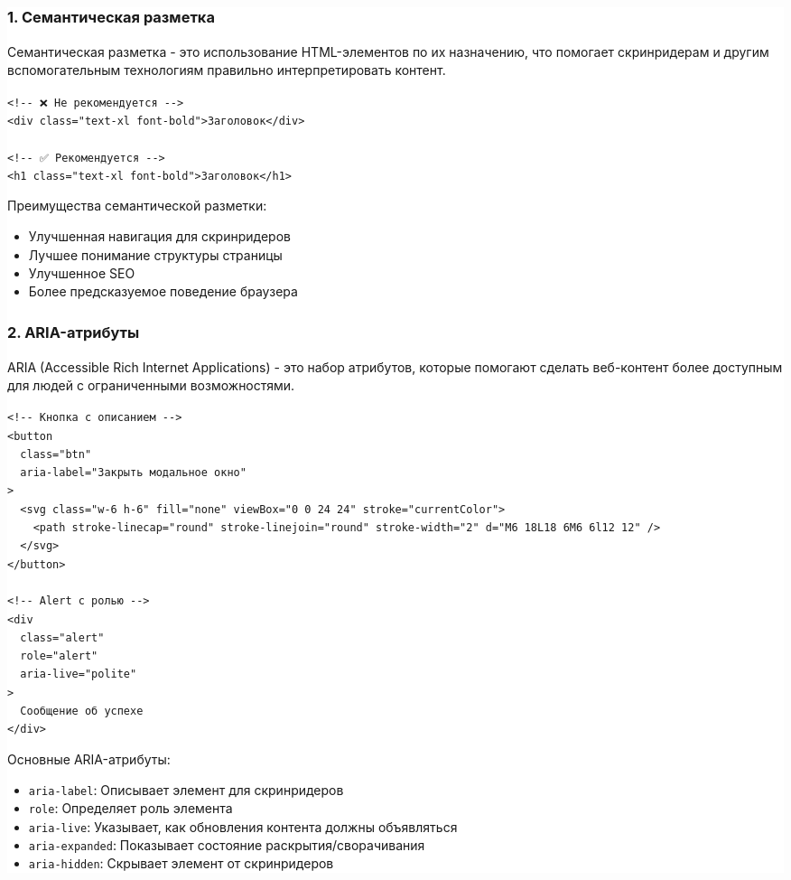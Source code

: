 ### 1. Семантическая разметка

Семантическая разметка - это использование HTML-элементов по их назначению, что помогает скринридерам и другим вспомогательным технологиям правильно интерпретировать контент.

```erb
<!-- ❌ Не рекомендуется -->
<div class="text-xl font-bold">Заголовок</div>

<!-- ✅ Рекомендуется -->
<h1 class="text-xl font-bold">Заголовок</h1>
```

Преимущества семантической разметки:

- Улучшенная навигация для скринридеров
- Лучшее понимание структуры страницы
- Улучшенное SEO
- Более предсказуемое поведение браузера

### 2. ARIA-атрибуты

ARIA (Accessible Rich Internet Applications) - это набор атрибутов, которые помогают сделать веб-контент более доступным для людей с ограниченными возможностями.

```erb
<!-- Кнопка с описанием -->
<button 
  class="btn"
  aria-label="Закрыть модальное окно"
>
  <svg class="w-6 h-6" fill="none" viewBox="0 0 24 24" stroke="currentColor">
    <path stroke-linecap="round" stroke-linejoin="round" stroke-width="2" d="M6 18L18 6M6 6l12 12" />
  </svg>
</button>

<!-- Alert с ролью -->
<div 
  class="alert"
  role="alert"
  aria-live="polite"
>
  Сообщение об успехе
</div>
```

Основные ARIA-атрибуты:

- `aria-label`: Описывает элемент для скринридеров
- `role`: Определяет роль элемента
- `aria-live`: Указывает, как обновления контента должны объявляться
- `aria-expanded`: Показывает состояние раскрытия/сворачивания
- `aria-hidden`: Скрывает элемент от скринридеров
